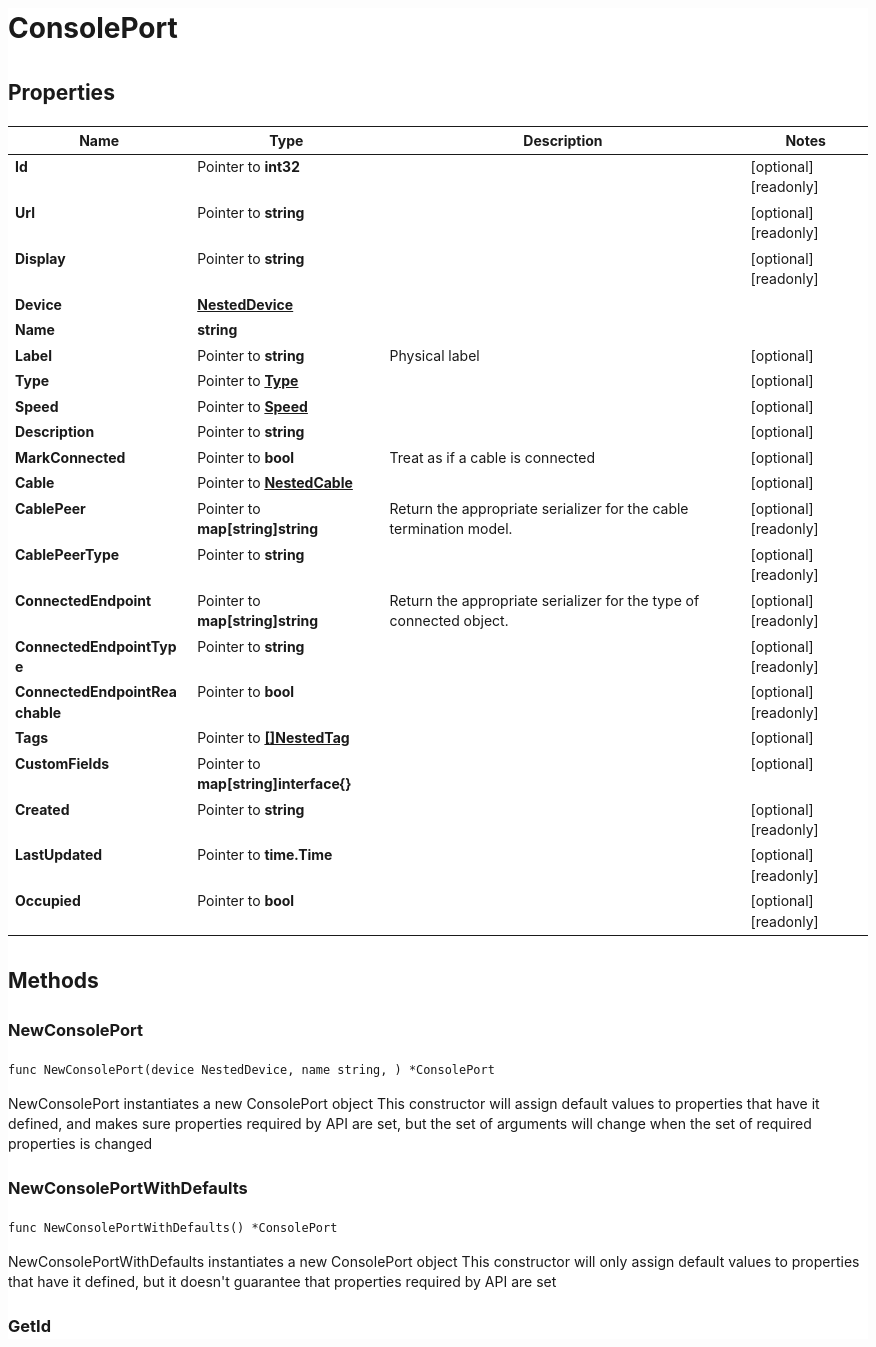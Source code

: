 # ConsolePort

## Properties

Name | Type | Description | Notes
------------ | ------------- | ------------- | -------------
**Id** | Pointer to **int32** |  | [optional] [readonly] 
**Url** | Pointer to **string** |  | [optional] [readonly] 
**Display** | Pointer to **string** |  | [optional] [readonly] 
**Device** | [**NestedDevice**](NestedDevice.md) |  | 
**Name** | **string** |  | 
**Label** | Pointer to **string** | Physical label | [optional] 
**Type** | Pointer to [**Type**](Type.md) |  | [optional] 
**Speed** | Pointer to [**Speed**](Speed.md) |  | [optional] 
**Description** | Pointer to **string** |  | [optional] 
**MarkConnected** | Pointer to **bool** | Treat as if a cable is connected | [optional] 
**Cable** | Pointer to [**NestedCable**](NestedCable.md) |  | [optional] 
**CablePeer** | Pointer to **map[string]string** |  Return the appropriate serializer for the cable termination model.  | [optional] [readonly] 
**CablePeerType** | Pointer to **string** |  | [optional] [readonly] 
**ConnectedEndpoint** | Pointer to **map[string]string** |  Return the appropriate serializer for the type of connected object.  | [optional] [readonly] 
**ConnectedEndpointType** | Pointer to **string** |  | [optional] [readonly] 
**ConnectedEndpointReachable** | Pointer to **bool** |  | [optional] [readonly] 
**Tags** | Pointer to [**[]NestedTag**](NestedTag.md) |  | [optional] 
**CustomFields** | Pointer to **map[string]interface{}** |  | [optional] 
**Created** | Pointer to **string** |  | [optional] [readonly] 
**LastUpdated** | Pointer to **time.Time** |  | [optional] [readonly] 
**Occupied** | Pointer to **bool** |  | [optional] [readonly] 

## Methods

### NewConsolePort

`func NewConsolePort(device NestedDevice, name string, ) *ConsolePort`

NewConsolePort instantiates a new ConsolePort object
This constructor will assign default values to properties that have it defined,
and makes sure properties required by API are set, but the set of arguments
will change when the set of required properties is changed

### NewConsolePortWithDefaults

`func NewConsolePortWithDefaults() *ConsolePort`

NewConsolePortWithDefaults instantiates a new ConsolePort object
This constructor will only assign default values to properties that have it defined,
but it doesn't guarantee that properties required by API are set

### GetId
